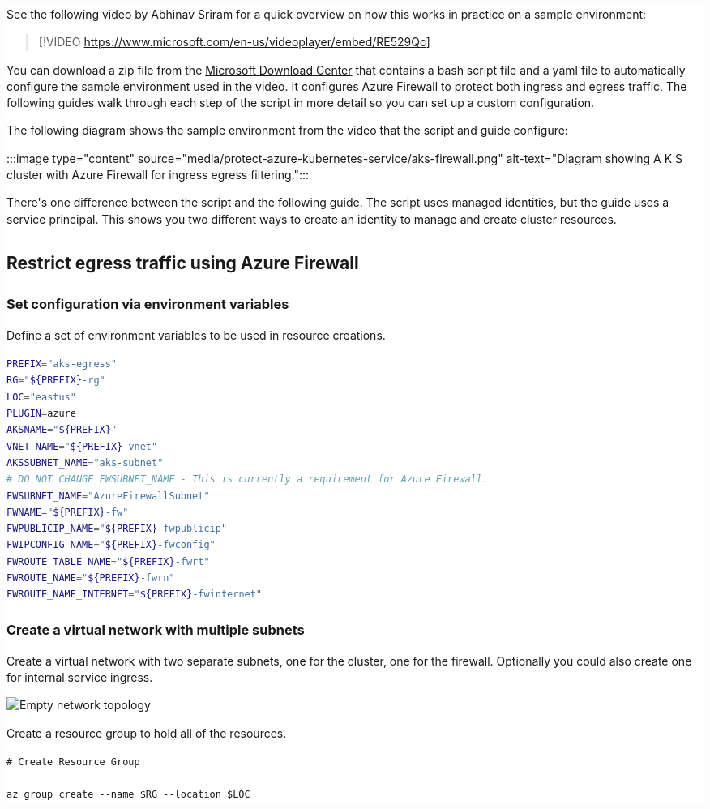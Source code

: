 See the following video by Abhinav Sriram for a quick overview on how this works in practice on a sample environment:

> [!VIDEO https://www.microsoft.com/en-us/videoplayer/embed/RE529Qc]

You can download a zip file from the [Microsoft Download Center](https://download.microsoft.com/download/0/1/3/0131e87a-c862-45f8-8ee6-31fa103a03ff/aks-azfw-protection-setup.zip) that contains a bash script file and a yaml file to automatically configure the sample environment used in the video. It configures Azure Firewall to protect both ingress and egress traffic. The following guides  walk through each step of the script in more detail so you can set up a custom configuration.

The following diagram shows the sample environment from the video that the script and guide configure:

:::image type="content" source="media/protect-azure-kubernetes-service/aks-firewall.png" alt-text="Diagram showing A K S cluster with Azure Firewall for ingress egress filtering.":::

There's one difference between the script and the following guide. The script uses managed identities, but the guide uses a service principal. This shows you two different ways to create an identity to manage and create cluster resources.

## Restrict egress traffic using Azure Firewall

### Set configuration via environment variables

Define a set of environment variables to be used in resource creations.

```bash
PREFIX="aks-egress"
RG="${PREFIX}-rg"
LOC="eastus"
PLUGIN=azure
AKSNAME="${PREFIX}"
VNET_NAME="${PREFIX}-vnet"
AKSSUBNET_NAME="aks-subnet"
# DO NOT CHANGE FWSUBNET_NAME - This is currently a requirement for Azure Firewall.
FWSUBNET_NAME="AzureFirewallSubnet"
FWNAME="${PREFIX}-fw"
FWPUBLICIP_NAME="${PREFIX}-fwpublicip"
FWIPCONFIG_NAME="${PREFIX}-fwconfig"
FWROUTE_TABLE_NAME="${PREFIX}-fwrt"
FWROUTE_NAME="${PREFIX}-fwrn"
FWROUTE_NAME_INTERNET="${PREFIX}-fwinternet"
```

### Create a virtual network with multiple subnets

Create a virtual network with two separate subnets, one for the cluster, one for the firewall. Optionally you could also create one for internal service ingress.

![Empty network topology](~/reusable-content/ce-skilling/azure/media/aks/empty-network.png)

Create a resource group to hold all of the resources.

```azurecli
# Create Resource Group

az group create --name $RG --location $LOC
```


[bring-your-own-managed-identity]: /azure/aks/use-managed-identity#enable-a-user-assigned-managed-identity